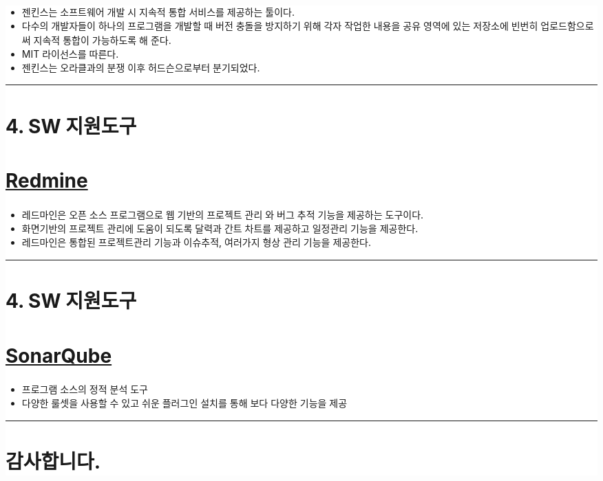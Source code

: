 * 젠킨스는 소프트웨어 개발 시 지속적 통합 서비스를 제공하는 툴이다. 
* 다수의 개발자들이 하나의 프로그램을 개발할 때 버전 충돌을 방지하기 위해 각자 작업한 내용을 공유 영역에 있는 저장소에 빈번히 업로드함으로써 지속적 통합이 가능하도록 해 준다. 
* MIT 라이선스를 따른다. 
* 젠킨스는 오라클과의 분쟁 이후 허드슨으로부터 분기되었다.

---

# 4. SW 지원도구
# [Redmine](http://www.redmine.org/)

* 레드마인은 오픈 소스 프로그램으로 웹 기반의 프로젝트 관리 와 버그 추적 기능을 제공하는 도구이다. 
* 화면기반의 프로젝트 관리에 도움이 되도록 달력과 간트 차트를 제공하고 일정관리 기능을 제공한다. 
* 레드마인은 통합된 프로젝트관리 기능과 이슈추적, 여러가지 형상 관리 기능을 제공한다.

---

# 4. SW 지원도구
# [SonarQube](https://www.sonarqube.org/)

* 프로그램 소스의 정적 분석 도구
* 다양한 룰셋을 사용할 수 있고 쉬운 플러그인 설치를 통해 보다 다양한 기능을 제공

---

# 감사합니다.